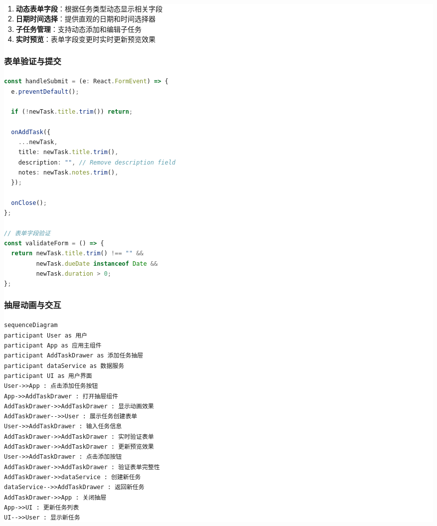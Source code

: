 1. **动态表单字段**：根据任务类型动态显示相关字段
2. **日期时间选择**：提供直观的日期和时间选择器
3. **子任务管理**：支持动态添加和编辑子任务
4. **实时预览**：表单字段变更时实时更新预览效果

### 表单验证与提交

```typescript
const handleSubmit = (e: React.FormEvent) => {
  e.preventDefault();
  
  if (!newTask.title.trim()) return;
  
  onAddTask({
    ...newTask,
    title: newTask.title.trim(),
    description: "", // Remove description field
    notes: newTask.notes.trim(),
  });
  
  onClose();
};

// 表单字段验证
const validateForm = () => {
  return newTask.title.trim() !== "" &&
         newTask.dueDate instanceof Date &&
         newTask.duration > 0;
};
```

### 抽屉动画与交互

```mermaid
sequenceDiagram
participant User as 用户
participant App as 应用主组件
participant AddTaskDrawer as 添加任务抽屉
participant dataService as 数据服务
participant UI as 用户界面
User->>App : 点击添加任务按钮
App->>AddTaskDrawer : 打开抽屉组件
AddTaskDrawer->>AddTaskDrawer : 显示动画效果
AddTaskDrawer-->>User : 展示任务创建表单
User->>AddTaskDrawer : 输入任务信息
AddTaskDrawer->>AddTaskDrawer : 实时验证表单
AddTaskDrawer->>AddTaskDrawer : 更新预览效果
User->>AddTaskDrawer : 点击添加按钮
AddTaskDrawer->>AddTaskDrawer : 验证表单完整性
AddTaskDrawer->>dataService : 创建新任务
dataService-->>AddTaskDrawer : 返回新任务
AddTaskDrawer->>App : 关闭抽屉
App->>UI : 更新任务列表
UI-->>User : 显示新任务
```
